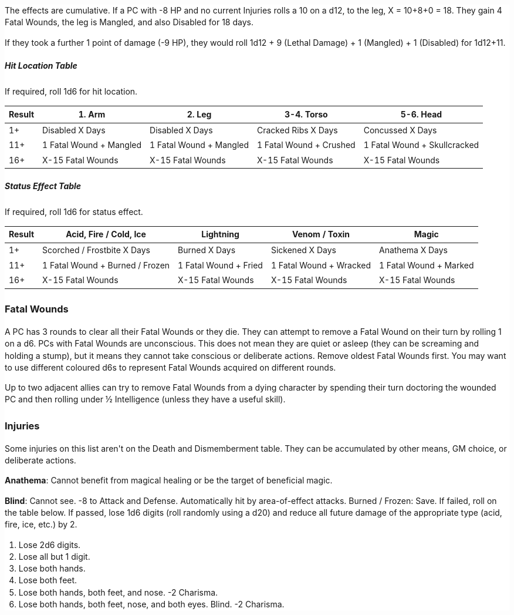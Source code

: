 The effects are cumulative. If a PC with -8 HP and no current Injuries rolls a 10 on a d12, to the leg, X = 10+8+0 = 18. They gain 4 Fatal Wounds, the leg is Mangled, and also Disabled for 18 days.

If they took a further 1 point of damage (-9 HP), they would roll 1d12 + 9 (Lethal Damage) + 1 (Mangled) + 1 (Disabled) for 1d12+11.

##### Hit Location Table

If required, roll 1d6 for hit location.

| Result | 1. Arm | 2. Leg | 3-4. Torso | 5-6. Head |
| --- | --- | --- | --- | --- |
| 1+ | Disabled X Days | Disabled X Days | Cracked Ribs X Days |  Concussed X Days |
| 11+ | 1 Fatal Wound + Mangled | 1 Fatal Wound + Mangled | 1 Fatal Wound + Crushed | 1 Fatal Wound + Skullcracked |
| 16+ | X-15 Fatal Wounds | X-15 Fatal Wounds | X-15 Fatal Wounds | X-15 Fatal Wounds |


##### Status Effect Table

If required, roll 1d6 for status effect.

| Result | Acid, Fire / Cold, Ice | Lightning | Venom / Toxin | Magic |
| --- | --- | --- | --- | --- |
| 1+ | Scorched / Frostbite X Days | Burned X Days | Sickened X Days | Anathema X Days |
| 11+ | 1 Fatal Wound + Burned / Frozen | 1 Fatal Wound + Fried | 1 Fatal Wound + Wracked | 1 Fatal Wound + Marked |
| 16+ | X-15 Fatal Wounds | X-15 Fatal Wounds | X-15 Fatal Wounds | X-15 Fatal Wounds |

### Fatal Wounds

A PC has 3 rounds to clear all their Fatal Wounds or they die. They can attempt to remove a Fatal Wound on their turn by rolling 1 on a d6. PCs with Fatal Wounds are unconscious. This does not mean they are quiet or asleep (they can be screaming and holding a stump), but it means they cannot take conscious or deliberate actions. Remove oldest Fatal Wounds first. You may want to use different coloured d6s to represent Fatal Wounds acquired on different rounds.

Up to two adjacent allies can try to remove Fatal Wounds from a dying character by spending their turn doctoring the wounded PC and then rolling under ½ Intelligence (unless they have a useful skill).

### Injuries

Some injuries on this list aren't on the Death and Dismemberment table. They can be accumulated by other means, GM choice, or deliberate actions.

**Anathema**: Cannot benefit from magical healing or be the target of beneficial magic.

**Blind**: Cannot see. -8 to Attack and Defense. Automatically hit by area-of-effect attacks. Burned / Frozen: Save. If failed, roll on the table below. If passed, lose 1d6 digits (roll randomly using a d20) and reduce all future damage of the appropriate type (acid, fire, ice, etc.) by 2.

1. Lose 2d6 digits.
2. Lose all but 1 digit.
3. Lose both hands.
4. Lose both feet.
5. Lose both hands, both feet, and nose. -2 Charisma.
6. Lose both hands, both feet, nose, and both eyes. Blind. -2 Charisma.

